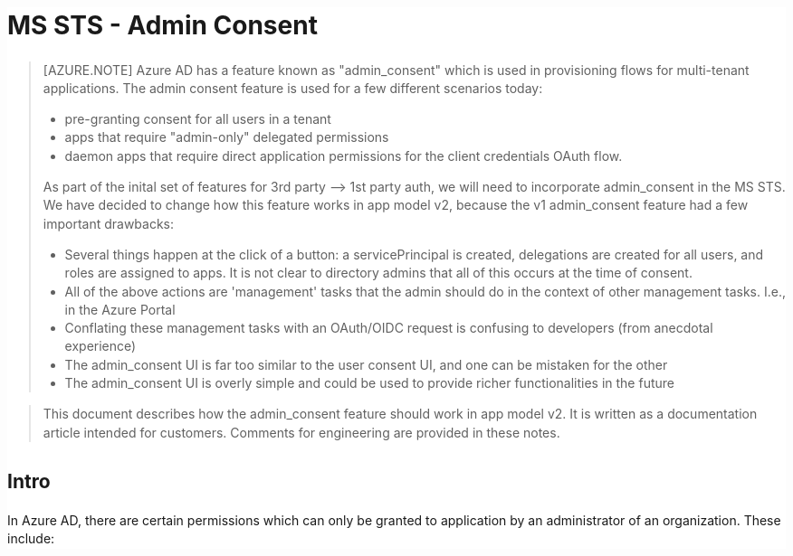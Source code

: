 <properties
	pageTitle="App Model v2.0 Admin Consent | Microsoft Azure"
	description="A spec for the admin consent feature in the MS STS"
	services="active-directory"
	documentationCenter=""
	authors="dstrockis"
	manager="mbaldwin"
	editor=""/>

<tags
	ms.service="active-directory"
	ms.workload="identity"
	ms.tgt_pltfrm="na"
	ms.devlang="na"
	ms.topic="article"
	ms.date="11/10/2015"
	ms.author="dastrock"/>

# MS STS - Admin Consent

> [AZURE.NOTE] Azure AD has a feature known as "admin_consent" which is used in provisioning flows for multi-tenant applications.  The admin consent feature is used for a few different scenarios today:
>
> - pre-granting consent for all users in a tenant
> - apps that require "admin-only" delegated permissions
> - daemon apps that require direct application permissions for the client credentials OAuth flow.
>
> As part of the inital set of features for 3rd party --> 1st party auth, we will need to incorporate admin_consent in the MS STS.  We have decided to change how this feature works in app model v2, because the v1 admin_consent feature had a few important drawbacks:
>
> - Several things happen at the click of a button: a servicePrincipal is created, delegations are created for all users, and roles are assigned to apps.  It is not clear to directory admins that all of this occurs at the time of consent.
> - All of the above actions are 'management' tasks that the admin should do in the context of other management tasks.  I.e., in the Azure Portal
> - Conflating these management tasks with an OAuth/OIDC request is confusing to developers (from anecdotal experience)
> - The admin_consent UI is far too similar to the user consent UI, and one can be mistaken for the other
> - The admin_consent UI is overly simple and could be used to provide richer functionalities in the future

> This document describes how the admin_consent feature should work in app model v2.  It is written as a documentation article intended for customers.  Comments for engineering are provided in these notes.

## Intro

In Azure AD, there are certain permissions which can only be granted to application by an administrator of an organization.  These include:
